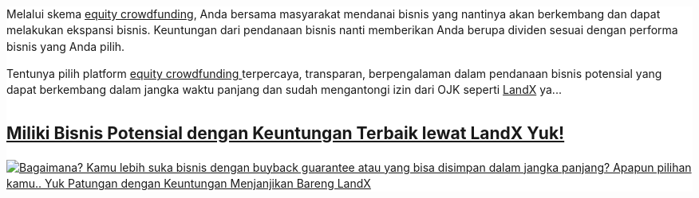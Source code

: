 Melalui skema [equity crowdfunding](https://landx.id/), Anda bersama masyarakat mendanai bisnis yang nantinya akan berkembang dan dapat melakukan ekspansi bisnis. Keuntungan dari pendanaan bisnis nanti memberikan Anda berupa dividen sesuai dengan performa bisnis yang Anda pilih.

Tentunya pilih platform [equity crowdfunding ](https://landx.id/)terpercaya, transparan, berpengalaman dalam pendanaan bisnis potensial yang dapat berkembang dalam jangka waktu panjang dan sudah mengantongi izin dari OJK seperti [LandX](https://landx.id/) ya...

## [Miliki Bisnis Potensial dengan Keuntungan Terbaik lewat LandX Yuk!](https://landx.id/project/?utm_source=Blog&utm_medium=organic+keyword&utm_campaign=blog&utm_id=Blog)



[![Bagaimana? Kamu lebih suka bisnis dengan buyback guarantee atau yang bisa disimpan dalam jangka panjang? Apapun pilihan kamu.. Yuk Patungan  dengan Keuntungan Menjanjikan Bareng LandX](https://accountgram-production.sfo2.cdn.digitaloceanspaces.com/landx_ghost/2021/10/Equity-Crowdfunding-di-Indonesia-1--3.png)](https://landx.id/project/?utm_source=Blog&utm_medium=organic+keyword&utm_campaign=blog&utm_id=Blog)

